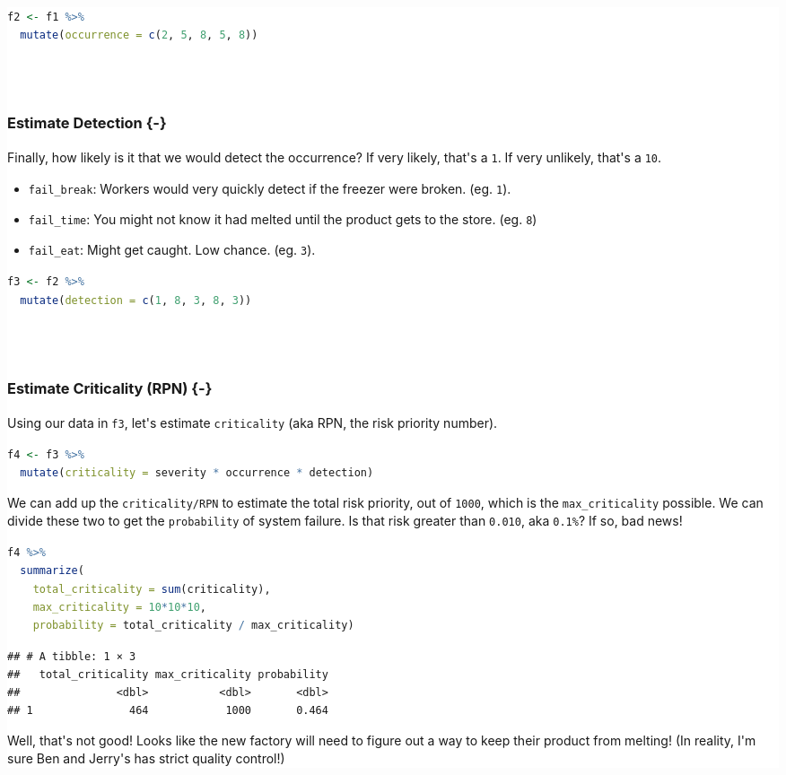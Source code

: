 
```r
f2 <- f1 %>%
  mutate(occurrence = c(2, 5, 8, 5, 8))
```

<br>
<br>

### Estimate Detection {-}

Finally, how likely is it that we would detect the occurrence? If very likely, that's a `1`. If very unlikely, that's a `10`.

-   `fail_break`: Workers would very quickly detect if the freezer were broken. (eg. `1`).

-   `fail_time`: You might not know it had melted until the product gets to the store. (eg. `8`)

-   `fail_eat`: Might get caught. Low chance. (eg. `3`).


```r
f3 <- f2 %>%
  mutate(detection = c(1, 8, 3, 8, 3))
```

<br>
<br>

### Estimate Criticality (RPN) {-}

Using our data in `f3`, let's estimate `criticality` (aka RPN, the risk priority number).


```r
f4 <- f3 %>%
  mutate(criticality = severity * occurrence * detection)
```

We can add up the `criticality/RPN` to estimate the total risk priority, out of `1000`, which is the `max_criticality` possible. We can divide these two to get the `probability` of system failure. Is that risk greater than `0.010`, aka `0.1%`? If so, bad news!


```r
f4 %>%
  summarize(
    total_criticality = sum(criticality),
    max_criticality = 10*10*10,
    probability = total_criticality / max_criticality)
```

```
## # A tibble: 1 × 3
##   total_criticality max_criticality probability
##               <dbl>           <dbl>       <dbl>
## 1               464            1000       0.464
```

Well, that's not good! Looks like the new factory will need to figure out a way to keep their product from melting! (In reality, I'm sure Ben and Jerry's has strict quality control!)
